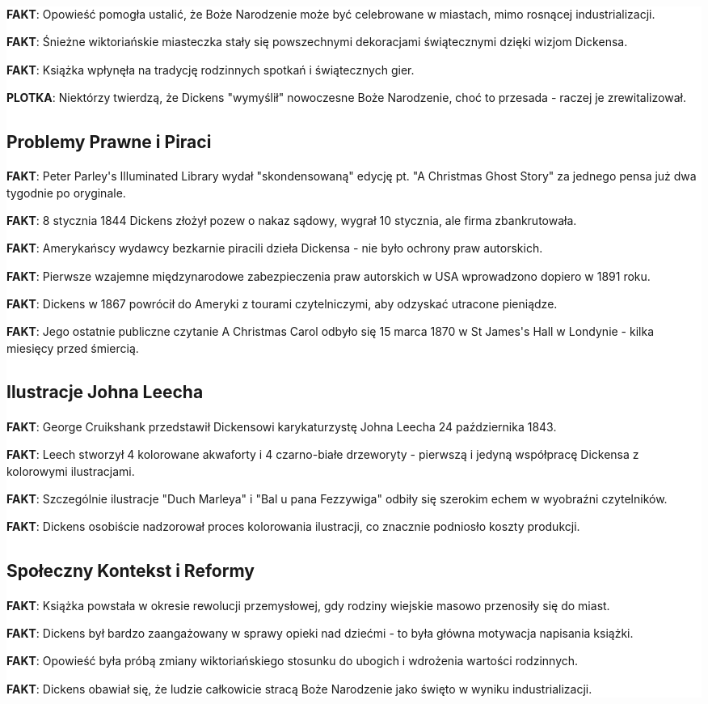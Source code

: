 **FAKT**: Opowieść pomogła ustalić, że Boże Narodzenie może być celebrowane w miastach, mimo rosnącej industrializacji.

**FAKT**: Śnieżne wiktoriańskie miasteczka stały się powszechnymi dekoracjami świątecznymi dzięki wizjom Dickensa.

**FAKT**: Książka wpłynęła na tradycję rodzinnych spotkań i świątecznych gier.

**PLOTKA**: Niektórzy twierdzą, że Dickens "wymyślił" nowoczesne Boże Narodzenie, choć to przesada - raczej je zrewitalizował.

## Problemy Prawne i Piraci

**FAKT**: Peter Parley's Illuminated Library wydał "skondensowaną" edycję pt. "A Christmas Ghost Story" za jednego pensa już dwa tygodnie po oryginale.

**FAKT**: 8 stycznia 1844 Dickens złożył pozew o nakaz sądowy, wygrał 10 stycznia, ale firma zbankrutowała.

**FAKT**: Amerykańscy wydawcy bezkarnie piracili dzieła Dickensa - nie było ochrony praw autorskich.

**FAKT**: Pierwsze wzajemne międzynarodowe zabezpieczenia praw autorskich w USA wprowadzono dopiero w 1891 roku.

**FAKT**: Dickens w 1867 powrócił do Ameryki z tourami czytelniczymi, aby odzyskać utracone pieniądze.

**FAKT**: Jego ostatnie publiczne czytanie A Christmas Carol odbyło się 15 marca 1870 w St James's Hall w Londynie - kilka miesięcy przed śmiercią.

## Ilustracje Johna Leecha

**FAKT**: George Cruikshank przedstawił Dickensowi karykaturzystę Johna Leecha 24 października 1843.

**FAKT**: Leech stworzył 4 kolorowane akwaforty i 4 czarno-białe drzeworyty - pierwszą i jedyną współpracę Dickensa z kolorowymi ilustracjami.

**FAKT**: Szczególnie ilustracje "Duch Marleya" i "Bal u pana Fezzywiga" odbiły się szerokim echem w wyobraźni czytelników.

**FAKT**: Dickens osobiście nadzorował proces kolorowania ilustracji, co znacznie podniosło koszty produkcji.

## Społeczny Kontekst i Reformy

**FAKT**: Książka powstała w okresie rewolucji przemysłowej, gdy rodziny wiejskie masowo przenosiły się do miast.

**FAKT**: Dickens był bardzo zaangażowany w sprawy opieki nad dziećmi - to była główna motywacja napisania książki.

**FAKT**: Opowieść była próbą zmiany wiktoriańskiego stosunku do ubogich i wdrożenia wartości rodzinnych.

**FAKT**: Dickens obawiał się, że ludzie całkowicie stracą Boże Narodzenie jako święto w wyniku industrializacji.
